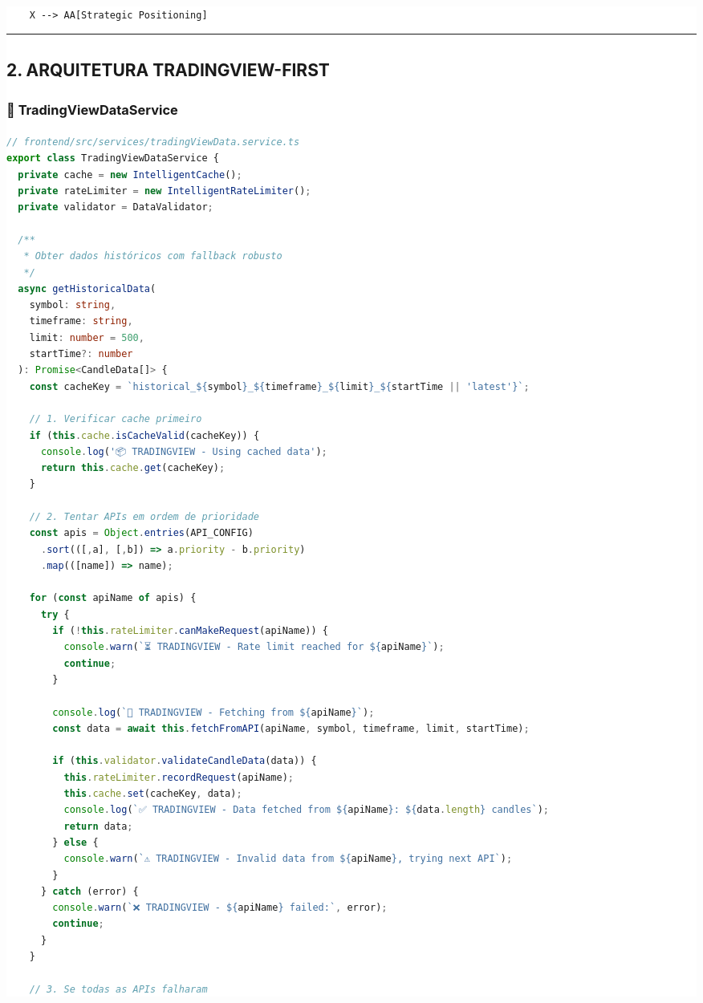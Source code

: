 ```mermaid
    X --> AA[Strategic Positioning]
```

---

## 2. **ARQUITETURA TRADINGVIEW-FIRST**

### 🎯 **TradingViewDataService**

```typescript
// frontend/src/services/tradingViewData.service.ts
export class TradingViewDataService {
  private cache = new IntelligentCache();
  private rateLimiter = new IntelligentRateLimiter();
  private validator = DataValidator;

  /**
   * Obter dados históricos com fallback robusto
   */
  async getHistoricalData(
    symbol: string,
    timeframe: string,
    limit: number = 500,
    startTime?: number
  ): Promise<CandleData[]> {
    const cacheKey = `historical_${symbol}_${timeframe}_${limit}_${startTime || 'latest'}`;
    
    // 1. Verificar cache primeiro
    if (this.cache.isCacheValid(cacheKey)) {
      console.log('📦 TRADINGVIEW - Using cached data');
      return this.cache.get(cacheKey);
    }

    // 2. Tentar APIs em ordem de prioridade
    const apis = Object.entries(API_CONFIG)
      .sort(([,a], [,b]) => a.priority - b.priority)
      .map(([name]) => name);

    for (const apiName of apis) {
      try {
        if (!this.rateLimiter.canMakeRequest(apiName)) {
          console.warn(`⏳ TRADINGVIEW - Rate limit reached for ${apiName}`);
          continue;
        }

        console.log(`🔄 TRADINGVIEW - Fetching from ${apiName}`);
        const data = await this.fetchFromAPI(apiName, symbol, timeframe, limit, startTime);
        
        if (this.validator.validateCandleData(data)) {
          this.rateLimiter.recordRequest(apiName);
          this.cache.set(cacheKey, data);
          console.log(`✅ TRADINGVIEW - Data fetched from ${apiName}: ${data.length} candles`);
          return data;
        } else {
          console.warn(`⚠️ TRADINGVIEW - Invalid data from ${apiName}, trying next API`);
        }
      } catch (error) {
        console.warn(`❌ TRADINGVIEW - ${apiName} failed:`, error);
        continue;
      }
    }

    // 3. Se todas as APIs falharam
```